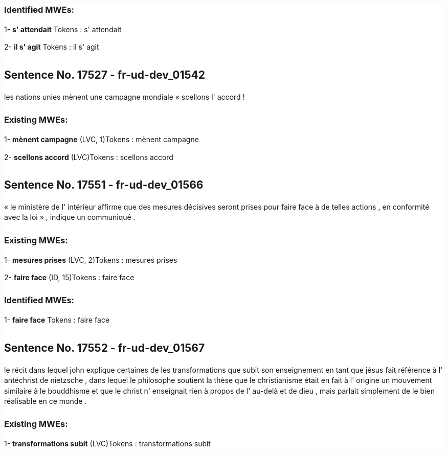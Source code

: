 ### Identified MWEs: 
1- **s' attendait** Tokens : 
s'
attendait

2- **il s' agit** Tokens : 
il
s'
agit

## Sentence No. 17527 - fr-ud-dev_01542
les nations unies mènent une campagne mondiale « scellons l' accord ! 
### Existing MWEs: 
1- **mènent campagne** (LVC, 1)Tokens : 
mènent
campagne

2- **scellons accord** (LVC)Tokens : 
scellons
accord

## Sentence No. 17551 - fr-ud-dev_01566
« le ministère de l' intérieur affirme que des mesures décisives seront prises pour faire face à de telles actions , en conformité avec la loi » , indique un communiqué . 
### Existing MWEs: 
1- **mesures prises** (LVC, 2)Tokens : 
mesures
prises

2- **faire face** (ID, 15)Tokens : 
faire
face

### Identified MWEs: 
1- **faire face** Tokens : 
faire
face

## Sentence No. 17552 - fr-ud-dev_01567
le récit dans lequel john explique certaines de les transformations que subit son enseignement en tant que jésus fait référence à l' antéchrist de nietzsche , dans lequel le philosophe soutient la thèse que le christianisme était en fait à l' origine un mouvement similaire à le bouddhisme et que le christ n' enseignait rien à propos de l' au-delà et de dieu , mais parlait simplement de le bien réalisable en ce monde . 
### Existing MWEs: 
1- **transformations subit** (LVC)Tokens : 
transformations
subit
